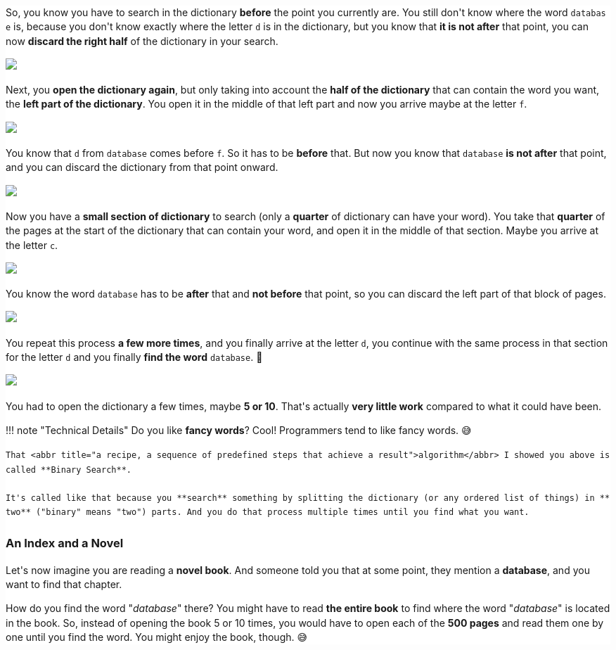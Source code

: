 So, you know you have to search in the dictionary **before** the point you currently are. You still don't know where the word `database` is, because you don't know exactly where the letter `d` is in the dictionary, but you know that **it is not after** that point, you can now **discard the right half** of the dictionary in your search.

<img src="/img/tutorial/indexes/dictionary003.svg">

Next, you **open the dictionary again**, but only taking into account the **half of the dictionary** that can contain the word you want, the **left part of the dictionary**. You open it in the middle of that left part and now you arrive maybe at the letter `f`.

<img src="/img/tutorial/indexes/dictionary004.svg">

You know that `d` from `database` comes before `f`. So it has to be **before** that. But now you know that `database` **is not after** that point, and you can discard the dictionary from that point onward.

<img src="/img/tutorial/indexes/dictionary005.svg">

Now you have a **small section of dictionary** to search (only a **quarter** of dictionary can have your word). You take that **quarter** of the pages at the start of the dictionary that can contain your word, and open it in the middle of that section. Maybe you arrive at the letter `c`.

<img src="/img/tutorial/indexes/dictionary006.svg">

You know the word `database` has to be **after** that and **not before** that point, so you can discard the left part of that block of pages.

<img src="/img/tutorial/indexes/dictionary007.svg">

You repeat this process **a few more times**, and you finally arrive at the letter `d`, you continue with the same process in that section for the letter `d` and you finally **find the word** `database`. 🎉

<img src="/img/tutorial/indexes/dictionary008.svg">

You had to open the dictionary a few times, maybe **5 or 10**. That's actually **very little work** compared to what it could have been.

!!! note "Technical Details"
    Do you like **fancy words**? Cool! Programmers tend to like fancy words. 😅

    That <abbr title="a recipe, a sequence of predefined steps that achieve a result">algorithm</abbr> I showed you above is called **Binary Search**.

    It's called like that because you **search** something by splitting the dictionary (or any ordered list of things) in **two** ("binary" means "two") parts. And you do that process multiple times until you find what you want.

### An Index and a Novel

Let's now imagine you are reading a **novel book**. And someone told you that at some point, they mention a **database**, and you want to find that chapter.

How do you find the word "*database*" there? You might have to read **the entire book** to find where the word "*database*" is located in the book. So, instead of opening the book 5 or 10 times, you would have to open each of the **500 pages** and read them one by one until you find the word. You might enjoy the book, though. 😅
